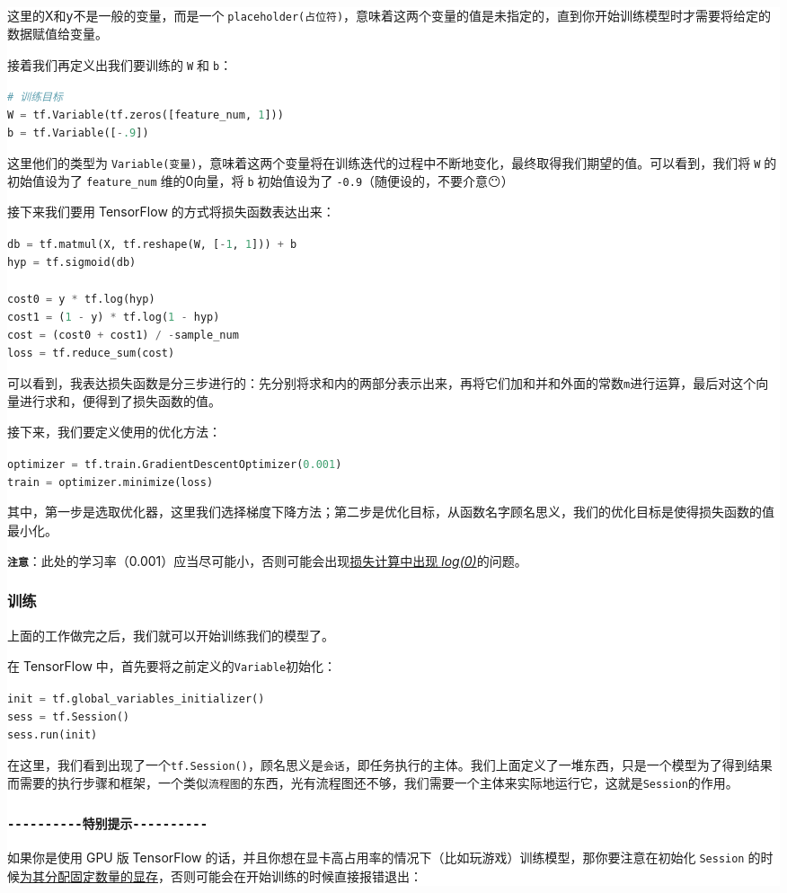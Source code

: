 这里的X和y不是一般的变量，而是一个 `placeholder(占位符)`，意味着这两个变量的值是未指定的，直到你开始训练模型时才需要将给定的数据赋值给变量。

接着我们再定义出我们要训练的 `W` 和 `b`：

```python
# 训练目标
W = tf.Variable(tf.zeros([feature_num, 1]))
b = tf.Variable([-.9])
```

这里他们的类型为 `Variable(变量)`，意味着这两个变量将在训练迭代的过程中不断地变化，最终取得我们期望的值。可以看到，我们将 `W` 的初始值设为了 `feature_num` 维的0向量，将 `b` 初始值设为了 `-0.9`（随便设的，不要介意😶）

接下来我们要用 TensorFlow 的方式将损失函数表达出来：

```python
db = tf.matmul(X, tf.reshape(W, [-1, 1])) + b
hyp = tf.sigmoid(db)

cost0 = y * tf.log(hyp)
cost1 = (1 - y) * tf.log(1 - hyp)
cost = (cost0 + cost1) / -sample_num
loss = tf.reduce_sum(cost)
```

可以看到，我表达损失函数是分三步进行的：先分别将求和内的两部分表示出来，再将它们加和并和外面的常数`m`进行运算，最后对这个向量进行求和，便得到了损失函数的值。

接下来，我们要定义使用的优化方法：

```python
optimizer = tf.train.GradientDescentOptimizer(0.001)
train = optimizer.minimize(loss)
```

其中，第一步是选取优化器，这里我们选择梯度下降方法；第二步是优化目标，从函数名字顾名思义，我们的优化目标是使得损失函数的值最小化。

**`注意`**：此处的学习率（0.001）应当尽可能小，否则可能会出现[损失计算中出现 *log(0)*](https://stackoverflow.com/questions/35106101/why-does-my-tensorflow-convnet-attempted-training-result-in-nan-gradients)的问题。

### 训练

上面的工作做完之后，我们就可以开始训练我们的模型了。

在 TensorFlow 中，首先要将之前定义的`Variable`初始化：

```python
init = tf.global_variables_initializer()
sess = tf.Session()
sess.run(init)
```

在这里，我们看到出现了一个`tf.Session()`，顾名思义是`会话`，即任务执行的主体。我们上面定义了一堆东西，只是一个模型为了得到结果而需要的执行步骤和框架，一个类似`流程图`的东西，光有流程图还不够，我们需要一个主体来实际地运行它，这就是`Session`的作用。

### `----------特别提示----------`

如果你是使用 GPU 版 TensorFlow 的话，并且你想在显卡高占用率的情况下（比如玩游戏）训练模型，那你要注意在初始化 `Session` 的时候[为其分配固定数量的显存](https://stackoverflow.com/questions/34199233/how-to-prevent-tensorflow-from-allocating-the-totality-of-a-gpu-memory/34200194)，否则可能会在开始训练的时候直接报错退出：
